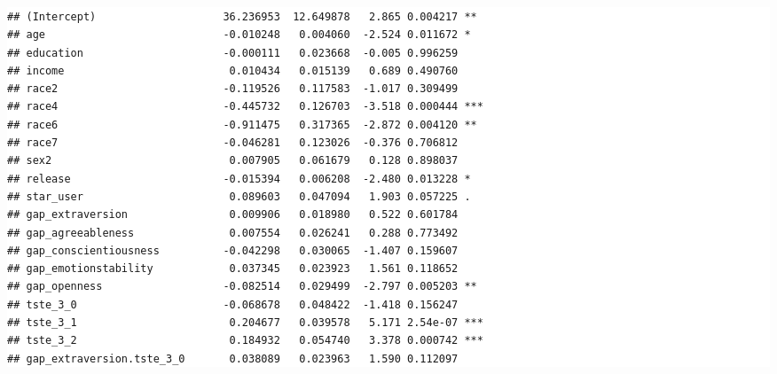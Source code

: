     ## (Intercept)                    36.236953  12.649878   2.865 0.004217 ** 
    ## age                            -0.010248   0.004060  -2.524 0.011672 *  
    ## education                      -0.000111   0.023668  -0.005 0.996259    
    ## income                          0.010434   0.015139   0.689 0.490760    
    ## race2                          -0.119526   0.117583  -1.017 0.309499    
    ## race4                          -0.445732   0.126703  -3.518 0.000444 ***
    ## race6                          -0.911475   0.317365  -2.872 0.004120 ** 
    ## race7                          -0.046281   0.123026  -0.376 0.706812    
    ## sex2                            0.007905   0.061679   0.128 0.898037    
    ## release                        -0.015394   0.006208  -2.480 0.013228 *  
    ## star_user                       0.089603   0.047094   1.903 0.057225 .  
    ## gap_extraversion                0.009906   0.018980   0.522 0.601784    
    ## gap_agreeableness               0.007554   0.026241   0.288 0.773492    
    ## gap_conscientiousness          -0.042298   0.030065  -1.407 0.159607    
    ## gap_emotionstability            0.037345   0.023923   1.561 0.118652    
    ## gap_openness                   -0.082514   0.029499  -2.797 0.005203 ** 
    ## tste_3_0                       -0.068678   0.048422  -1.418 0.156247    
    ## tste_3_1                        0.204677   0.039578   5.171 2.54e-07 ***
    ## tste_3_2                        0.184932   0.054740   3.378 0.000742 ***
    ## gap_extraversion.tste_3_0       0.038089   0.023963   1.590 0.112097    
